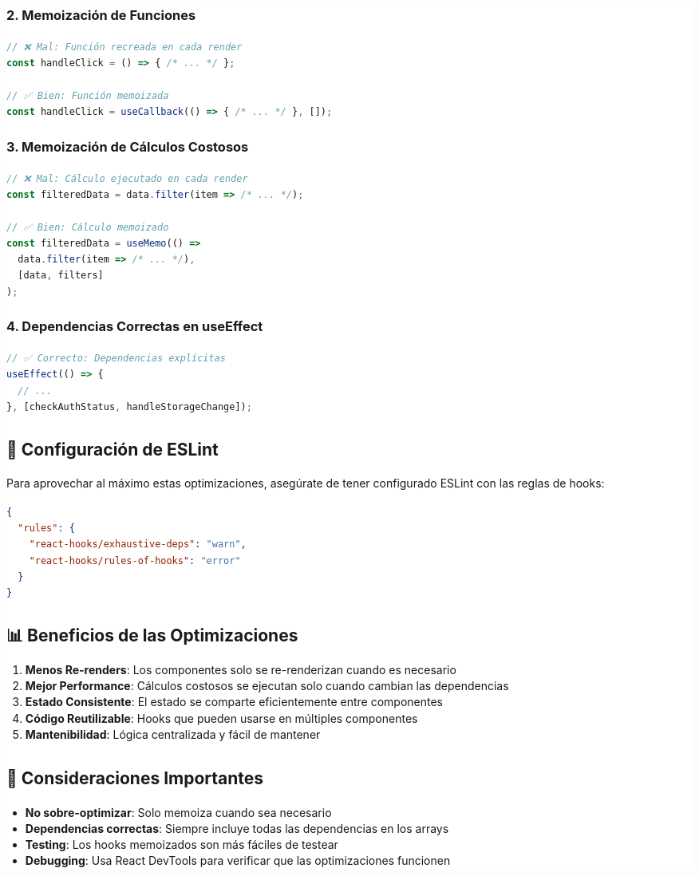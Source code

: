 ### 2. **Memoización de Funciones**
```javascript
// ❌ Mal: Función recreada en cada render
const handleClick = () => { /* ... */ };

// ✅ Bien: Función memoizada
const handleClick = useCallback(() => { /* ... */ }, []);
```

### 3. **Memoización de Cálculos Costosos**
```javascript
// ❌ Mal: Cálculo ejecutado en cada render
const filteredData = data.filter(item => /* ... */);

// ✅ Bien: Cálculo memoizado
const filteredData = useMemo(() => 
  data.filter(item => /* ... */), 
  [data, filters]
);
```

### 4. **Dependencias Correctas en useEffect**
```javascript
// ✅ Correcto: Dependencias explícitas
useEffect(() => {
  // ...
}, [checkAuthStatus, handleStorageChange]);
```

## 🔧 **Configuración de ESLint**

Para aprovechar al máximo estas optimizaciones, asegúrate de tener configurado ESLint con las reglas de hooks:

```json
{
  "rules": {
    "react-hooks/exhaustive-deps": "warn",
    "react-hooks/rules-of-hooks": "error"
  }
}
```

## 📊 **Beneficios de las Optimizaciones**

1. **Menos Re-renders**: Los componentes solo se re-renderizan cuando es necesario
2. **Mejor Performance**: Cálculos costosos se ejecutan solo cuando cambian las dependencias
3. **Estado Consistente**: El estado se comparte eficientemente entre componentes
4. **Código Reutilizable**: Hooks que pueden usarse en múltiples componentes
5. **Mantenibilidad**: Lógica centralizada y fácil de mantener

## 🚨 **Consideraciones Importantes**

- **No sobre-optimizar**: Solo memoiza cuando sea necesario
- **Dependencias correctas**: Siempre incluye todas las dependencias en los arrays
- **Testing**: Los hooks memoizados son más fáciles de testear
- **Debugging**: Usa React DevTools para verificar que las optimizaciones funcionen
